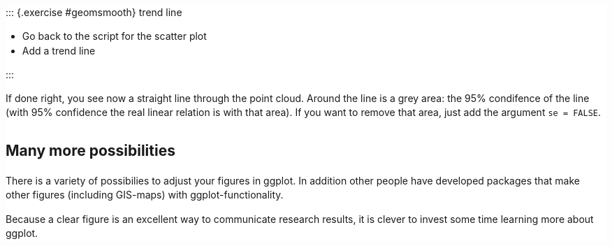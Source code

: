 ::: {.exercise #geomsmooth}
trend line

* Go back to the script for the scatter plot
* Add a trend line


:::


If done right, you see now a straight line through the point cloud.
Around the line is a grey area: the 95% condifence of the line (with 95% confidence the real linear relation is with that area).
If you want to remove that area, just add the argument `se = FALSE`.


## Many more possibilities

There is a variety of possibilies to adjust your figures in ggplot. 
In addition other people have developed packages that make other figures (including GIS-maps) with ggplot-functionality.

Because a clear figure is an excellent way to communicate research results, it is clever to invest some time learning more about ggplot.
